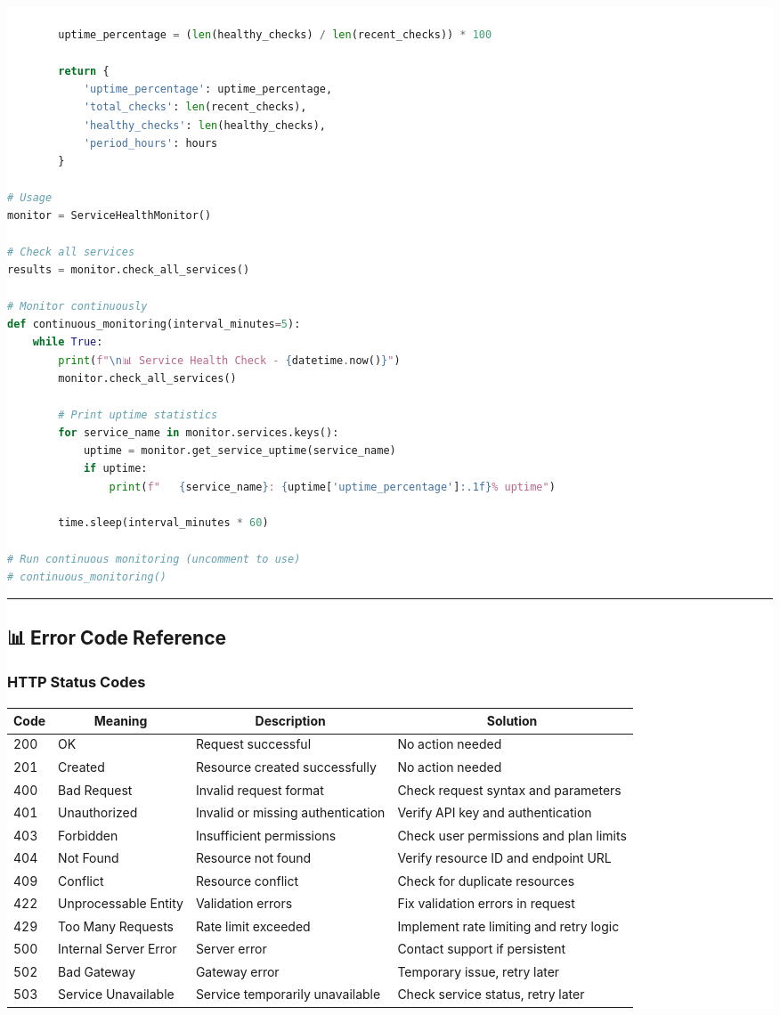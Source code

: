 ```python
        
        uptime_percentage = (len(healthy_checks) / len(recent_checks)) * 100
        
        return {
            'uptime_percentage': uptime_percentage,
            'total_checks': len(recent_checks),
            'healthy_checks': len(healthy_checks),
            'period_hours': hours
        }

# Usage
monitor = ServiceHealthMonitor()

# Check all services
results = monitor.check_all_services()

# Monitor continuously
def continuous_monitoring(interval_minutes=5):
    while True:
        print(f"\n📊 Service Health Check - {datetime.now()}")
        monitor.check_all_services()
        
        # Print uptime statistics
        for service_name in monitor.services.keys():
            uptime = monitor.get_service_uptime(service_name)
            if uptime:
                print(f"   {service_name}: {uptime['uptime_percentage']:.1f}% uptime")
        
        time.sleep(interval_minutes * 60)

# Run continuous monitoring (uncomment to use)
# continuous_monitoring()
```

---

## 📊 **Error Code Reference**

### **HTTP Status Codes**

| Code | Meaning | Description | Solution |
|------|---------|-------------|----------|
| 200 | OK | Request successful | No action needed |
| 201 | Created | Resource created successfully | No action needed |
| 400 | Bad Request | Invalid request format | Check request syntax and parameters |
| 401 | Unauthorized | Invalid or missing authentication | Verify API key and authentication |
| 403 | Forbidden | Insufficient permissions | Check user permissions and plan limits |
| 404 | Not Found | Resource not found | Verify resource ID and endpoint URL |
| 409 | Conflict | Resource conflict | Check for duplicate resources |
| 422 | Unprocessable Entity | Validation errors | Fix validation errors in request |
| 429 | Too Many Requests | Rate limit exceeded | Implement rate limiting and retry logic |
| 500 | Internal Server Error | Server error | Contact support if persistent |
| 502 | Bad Gateway | Gateway error | Temporary issue, retry later |
| 503 | Service Unavailable | Service temporarily unavailable | Check service status, retry later |